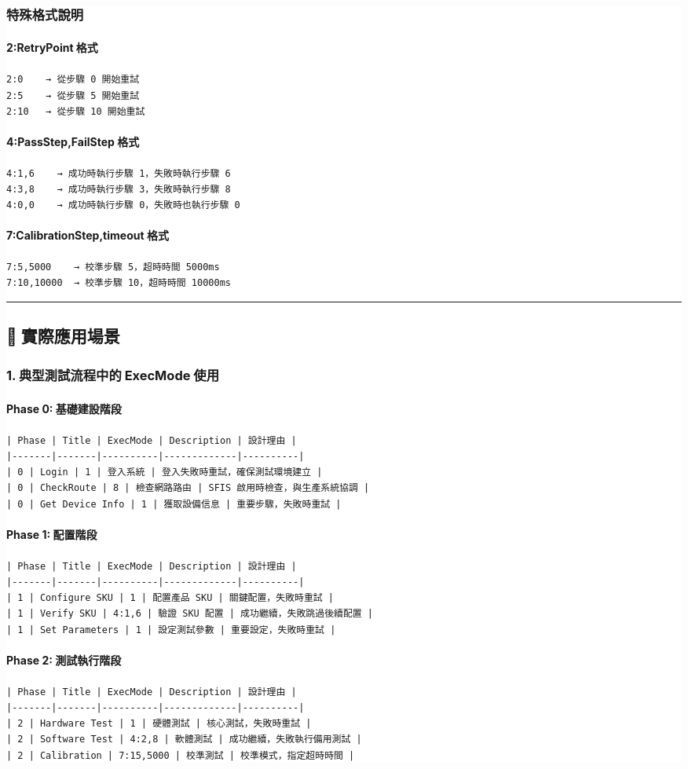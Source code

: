 ### 特殊格式說明

#### **2:RetryPoint 格式**
```
2:0    → 從步驟 0 開始重試
2:5    → 從步驟 5 開始重試
2:10   → 從步驟 10 開始重試
```

#### **4:PassStep,FailStep 格式**
```
4:1,6    → 成功時執行步驟 1，失敗時執行步驟 6
4:3,8    → 成功時執行步驟 3，失敗時執行步驟 8
4:0,0    → 成功時執行步驟 0，失敗時也執行步驟 0
```

#### **7:CalibrationStep,timeout 格式**
```
7:5,5000    → 校準步驟 5，超時時間 5000ms
7:10,10000  → 校準步驟 10，超時時間 10000ms
```

---

## 🚀 實際應用場景

### 1. **典型測試流程中的 ExecMode 使用**

#### **Phase 0: 基礎建設階段**
```excel
| Phase | Title | ExecMode | Description | 設計理由 |
|-------|-------|----------|-------------|----------|
| 0 | Login | 1 | 登入系統 | 登入失敗時重試，確保測試環境建立 |
| 0 | CheckRoute | 8 | 檢查網路路由 | SFIS 啟用時檢查，與生產系統協調 |
| 0 | Get Device Info | 1 | 獲取設備信息 | 重要步驟，失敗時重試 |
```

#### **Phase 1: 配置階段**
```excel
| Phase | Title | ExecMode | Description | 設計理由 |
|-------|-------|----------|-------------|----------|
| 1 | Configure SKU | 1 | 配置產品 SKU | 關鍵配置，失敗時重試 |
| 1 | Verify SKU | 4:1,6 | 驗證 SKU 配置 | 成功繼續，失敗跳過後續配置 |
| 1 | Set Parameters | 1 | 設定測試參數 | 重要設定，失敗時重試 |
```

#### **Phase 2: 測試執行階段**
```excel
| Phase | Title | ExecMode | Description | 設計理由 |
|-------|-------|----------|-------------|----------|
| 2 | Hardware Test | 1 | 硬體測試 | 核心測試，失敗時重試 |
| 2 | Software Test | 4:2,8 | 軟體測試 | 成功繼續，失敗執行備用測試 |
| 2 | Calibration | 7:15,5000 | 校準測試 | 校準模式，指定超時時間 |
```
